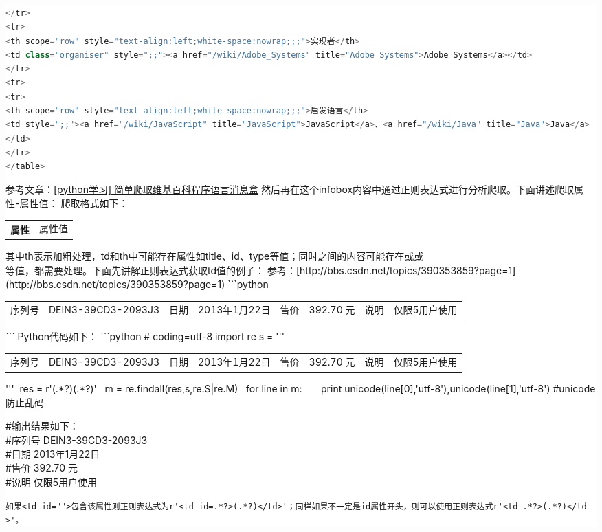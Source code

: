 ```python
</tr>   
<tr>   
<th scope="row" style="text-align:left;white-space:nowrap;;;">实现者</th>   
<td class="organiser" style=";;"><a href="/wiki/Adobe_Systems" title="Adobe Systems">Adobe Systems</a></td>   
</tr>   
<tr>   
<tr>   
<th scope="row" style="text-align:left;white-space:nowrap;;;">启发语言</th>   
<td style=";;"><a href="/wiki/JavaScript" title="JavaScript">JavaScript</a>、<a href="/wiki/Java" title="Java">Java</a></td>   
</tr>   
</table>
```
参考文章：[[python学习] 简单爬取维基百科程序语言消息盒](http://blog.csdn.net/eastmount/article/details/44342559)
然后再在这个infobox内容中通过正则表达式进行分析爬取。下面讲述爬取属性-属性值：
爬取格式如下：
<table>
<tr>
<th>属性</th>
<td>属性值</td>
</tr>
</table>
其中th表示加粗处理，td和th中可能存在属性如title、id、type等值；同时<td></td>之间的内容可能存在<a href=..></a>或<span></span>或<br />等值，都需要处理。下面先讲解正则表达式获取td值的例子：
参考：[http://bbs.csdn.net/topics/390353859?page=1](http://bbs.csdn.net/topics/390353859?page=1)
```python
<table>  
<tr>  
<td>序列号</td><td>DEIN3-39CD3-2093J3</td>  
<td>日期</td><td>2013年1月22日</td>  
<td>售价</td><td>392.70 元</td>  
<td>说明</td><td>仅限5用户使用</td>  
</tr>  
</table>
```
Python代码如下：
```python
# coding=utf-8
import re
s = '''<table>  
<tr>  
<td>序列号</td><td>DEIN3-39CD3-2093J3</td>  
<td>日期</td><td>2013年1月22日</td>  
<td>售价</td><td>392.70 元</td>  
<td>说明</td><td>仅限5用户使用</td>  
</tr>  
</table>
''' 
res = r'<td>(.*?)</td><td>(.*?)</td>'  
m = re.findall(res,s,re.S|re.M)  
for line in m:  
    print unicode(line[0],'utf-8'),unicode(line[1],'utf-8') #unicode防止乱码  
  
#输出结果如下：  
#序列号 DEIN3-39CD3-2093J3  
#日期 2013年1月22日  
#售价 392.70 元  
#说明 仅限5用户使用
```
如果<td id="">包含该属性则正则表达式为r'<td id=.*?>(.*?)</td>'；同样如果不一定是id属性开头，则可以使用正则表达式r'<td .*?>(.*?)</td>'。
